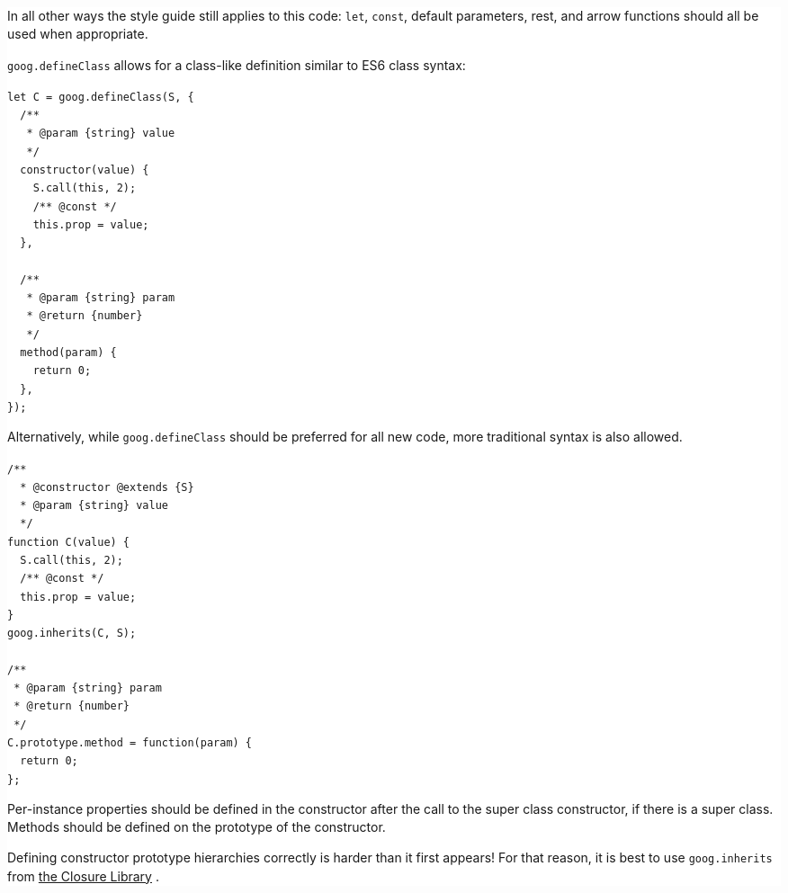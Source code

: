 In all other ways the style guide still applies to this code: `let`, `const`, default parameters, rest, and arrow
functions should all be used when appropriate.

`goog.defineClass` allows for a class-like definition similar to ES6 class syntax:

    let C = goog.defineClass(S, {
      /**
       * @param {string} value
       */
      constructor(value) {
        S.call(this, 2);
        /** @const */
        this.prop = value;
      },
    
      /**
       * @param {string} param
       * @return {number}
       */
      method(param) {
        return 0;
      },
    });

Alternatively, while `goog.defineClass` should be preferred for all new code, more traditional syntax is also allowed.

    /**
      * @constructor @extends {S}
      * @param {string} value
      */
    function C(value) {
      S.call(this, 2);
      /** @const */
      this.prop = value;
    }
    goog.inherits(C, S);
    
    /**
     * @param {string} param
     * @return {number}
     */
    C.prototype.method = function(param) {
      return 0;
    };

Per-instance properties should be defined in the constructor after the call to the super class constructor, if there is
a super class. Methods should be defined on the prototype of the constructor.

Defining constructor prototype hierarchies correctly is harder than it first appears! For that reason, it is best to
use `goog.inherits` from [the Closure Library](https://code.google.com/closure/library/) .

